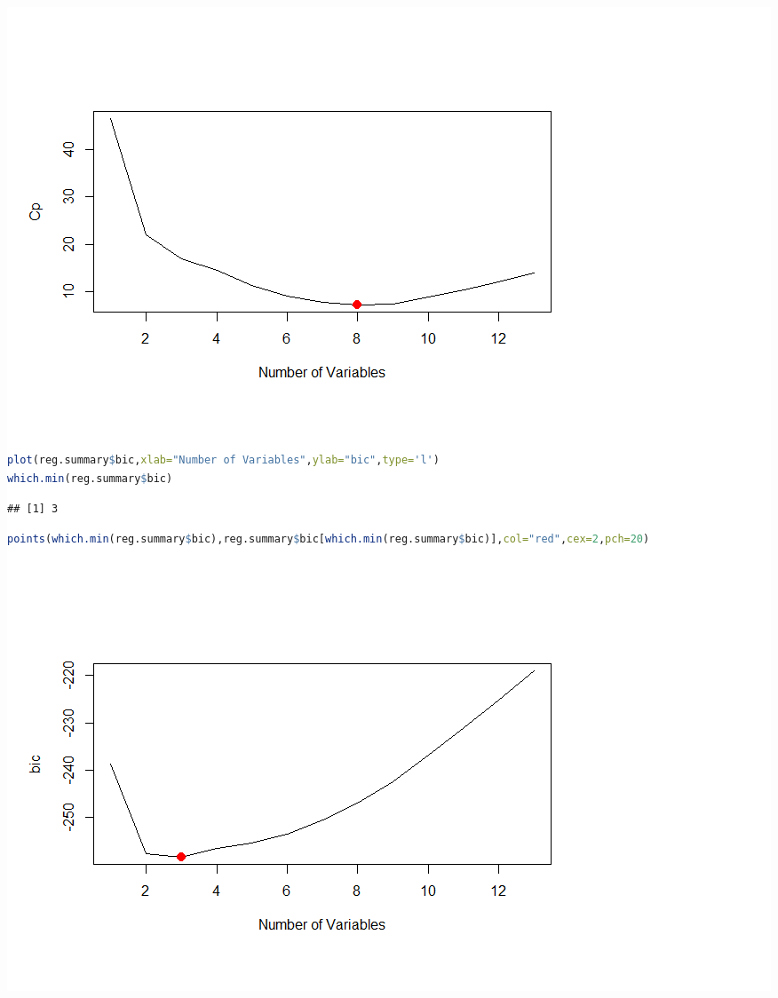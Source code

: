 ![](chapter6-3_files/figure-html/unnamed-chunk-21-6.png)

```r
plot(reg.summary$bic,xlab="Number of Variables",ylab="bic",type='l')
which.min(reg.summary$bic)
```

```
## [1] 3
```

```r
points(which.min(reg.summary$bic),reg.summary$bic[which.min(reg.summary$bic)],col="red",cex=2,pch=20)
```

![](chapter6-3_files/figure-html/unnamed-chunk-21-7.png)
